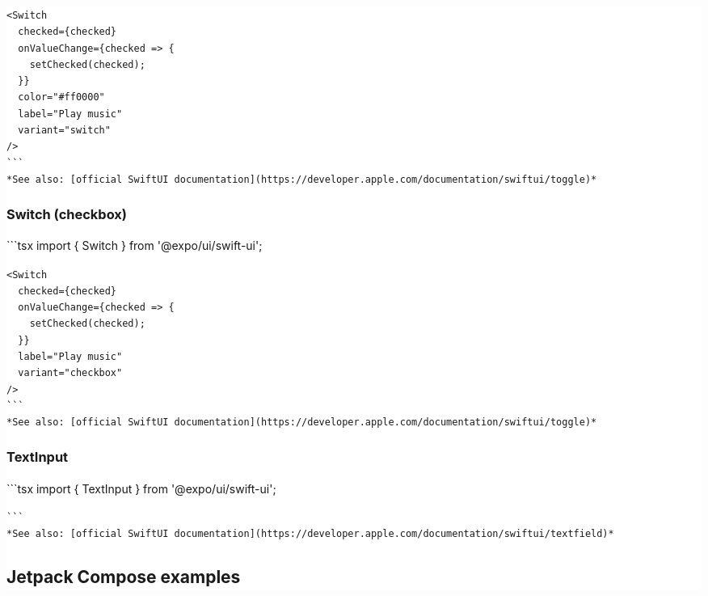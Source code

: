     <Switch
      checked={checked}
      onValueChange={checked => {
        setChecked(checked);
      }}
      color="#ff0000"
      label="Play music"
      variant="switch"
    />
    ```
    *See also: [official SwiftUI documentation](https://developer.apple.com/documentation/swiftui/toggle)*

  </Tab>

### Switch (checkbox)

  <Tab label="iOS">
    
  </Tab>
  <Tab label="Code">
    ```tsx
    import { Switch } from '@expo/ui/swift-ui';

    <Switch
      checked={checked}
      onValueChange={checked => {
        setChecked(checked);
      }}
      label="Play music"
      variant="checkbox"
    />
    ```
    *See also: [official SwiftUI documentation](https://developer.apple.com/documentation/swiftui/toggle)*

  </Tab>

### TextInput

  <Tab label="iOS">
    
  </Tab>
  <Tab label="Code">
    ```tsx
    import { TextInput } from '@expo/ui/swift-ui';

    
    ```
    *See also: [official SwiftUI documentation](https://developer.apple.com/documentation/swiftui/textfield)*

  </Tab>

## Jetpack Compose examples
